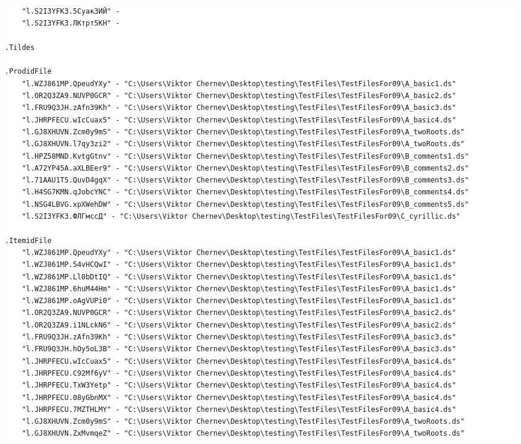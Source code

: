         "l.S2I3YFK3.5Суак3ИЙ" - 
        "l.S2I3YFK3.ЛКтрт5КН" - 

    .Tildes

    .ProdidFile
        "l.WZJ861MP.QpeudYXy" - "C:\Users\Viktor Chernev\Desktop\testing\TestFiles\TestFilesFor09\A_basic1.ds"
        "l.OR2Q3ZA9.NUVP0GCR" - "C:\Users\Viktor Chernev\Desktop\testing\TestFiles\TestFilesFor09\A_basic2.ds"
        "l.FRU9Q3JH.zAfn39Kh" - "C:\Users\Viktor Chernev\Desktop\testing\TestFiles\TestFilesFor09\A_basic3.ds"
        "l.JHRPFECU.wIcCuax5" - "C:\Users\Viktor Chernev\Desktop\testing\TestFiles\TestFilesFor09\A_basic4.ds"
        "l.GJ8XHUVN.Zcm0y9mS" - "C:\Users\Viktor Chernev\Desktop\testing\TestFiles\TestFilesFor09\A_twoRoots.ds"
        "l.GJ8XHUVN.l7qy3zi2" - "C:\Users\Viktor Chernev\Desktop\testing\TestFiles\TestFilesFor09\A_twoRoots.ds"
        "l.HPZ58MND.KvtgGtnv" - "C:\Users\Viktor Chernev\Desktop\testing\TestFiles\TestFilesFor09\B_comments1.ds"
        "l.A72YP45A.aXLBEer9" - "C:\Users\Viktor Chernev\Desktop\testing\TestFiles\TestFilesFor09\B_comments2.ds"
        "l.71AAU1T5.QuvD4gqX" - "C:\Users\Viktor Chernev\Desktop\testing\TestFiles\TestFilesFor09\B_comments3.ds"
        "l.H4SG7KMN.qJobcYNC" - "C:\Users\Viktor Chernev\Desktop\testing\TestFiles\TestFilesFor09\B_comments4.ds"
        "l.NSG4LBVG.xpXWehDW" - "C:\Users\Viktor Chernev\Desktop\testing\TestFiles\TestFilesFor09\B_comments5.ds"
        "l.S2I3YFK3.ФЛГмссД" - "C:\Users\Viktor Chernev\Desktop\testing\TestFiles\TestFilesFor09\C_cyrillic.ds"

    .ItemidFile
        "l.WZJ861MP.QpeudYXy" - "C:\Users\Viktor Chernev\Desktop\testing\TestFiles\TestFilesFor09\A_basic1.ds"
        "l.WZJ861MP.54vHCQwI" - "C:\Users\Viktor Chernev\Desktop\testing\TestFiles\TestFilesFor09\A_basic1.ds"
        "l.WZJ861MP.Ll0bDtIQ" - "C:\Users\Viktor Chernev\Desktop\testing\TestFiles\TestFilesFor09\A_basic1.ds"
        "l.WZJ861MP.6huM44Hm" - "C:\Users\Viktor Chernev\Desktop\testing\TestFiles\TestFilesFor09\A_basic1.ds"
        "l.WZJ861MP.oAgVUPi0" - "C:\Users\Viktor Chernev\Desktop\testing\TestFiles\TestFilesFor09\A_basic1.ds"
        "l.OR2Q3ZA9.NUVP0GCR" - "C:\Users\Viktor Chernev\Desktop\testing\TestFiles\TestFilesFor09\A_basic2.ds"
        "l.OR2Q3ZA9.i1NLckN6" - "C:\Users\Viktor Chernev\Desktop\testing\TestFiles\TestFilesFor09\A_basic2.ds"
        "l.FRU9Q3JH.zAfn39Kh" - "C:\Users\Viktor Chernev\Desktop\testing\TestFiles\TestFilesFor09\A_basic3.ds"
        "l.FRU9Q3JH.hOy5oL3B" - "C:\Users\Viktor Chernev\Desktop\testing\TestFiles\TestFilesFor09\A_basic3.ds"
        "l.JHRPFECU.wIcCuax5" - "C:\Users\Viktor Chernev\Desktop\testing\TestFiles\TestFilesFor09\A_basic4.ds"
        "l.JHRPFECU.C92Mf6yV" - "C:\Users\Viktor Chernev\Desktop\testing\TestFiles\TestFilesFor09\A_basic4.ds"
        "l.JHRPFECU.TxW3Yetp" - "C:\Users\Viktor Chernev\Desktop\testing\TestFiles\TestFilesFor09\A_basic4.ds"
        "l.JHRPFECU.08yGbnMX" - "C:\Users\Viktor Chernev\Desktop\testing\TestFiles\TestFilesFor09\A_basic4.ds"
        "l.JHRPFECU.7MZTHLMY" - "C:\Users\Viktor Chernev\Desktop\testing\TestFiles\TestFilesFor09\A_basic4.ds"
        "l.GJ8XHUVN.Zcm0y9mS" - "C:\Users\Viktor Chernev\Desktop\testing\TestFiles\TestFilesFor09\A_twoRoots.ds"
        "l.GJ8XHUVN.ZxMvmqeZ" - "C:\Users\Viktor Chernev\Desktop\testing\TestFiles\TestFilesFor09\A_twoRoots.ds"